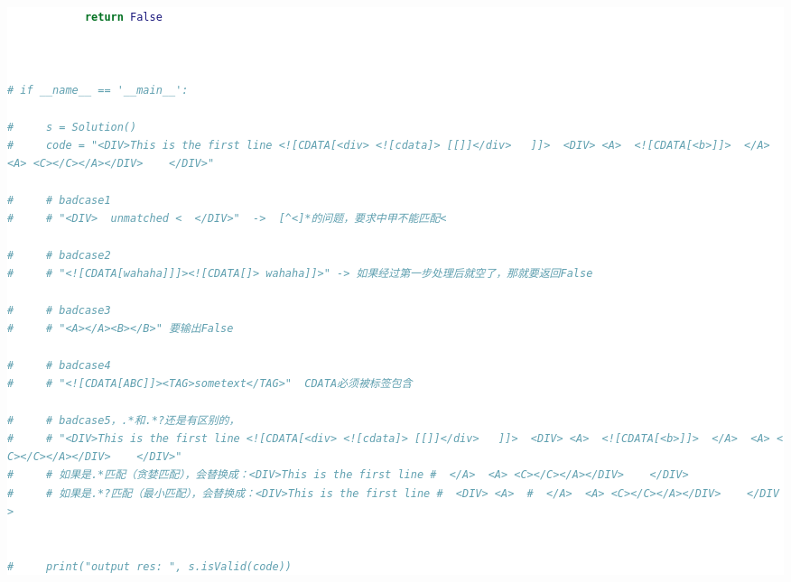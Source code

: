 ```python
            return False



# if __name__ == '__main__':

#     s = Solution()
#     code = "<DIV>This is the first line <![CDATA[<div> <![cdata]> [[]]</div>   ]]>  <DIV> <A>  <![CDATA[<b>]]>  </A>  <A> <C></C></A></DIV>    </DIV>"

#     # badcase1
#     # "<DIV>  unmatched <  </DIV>"  ->  [^<]*的问题，要求中甲不能匹配<

#     # badcase2
#     # "<![CDATA[wahaha]]]><![CDATA[]> wahaha]]>" -> 如果经过第一步处理后就空了，那就要返回False

#     # badcase3
#     # "<A></A><B></B>" 要输出False

#     # badcase4
#     # "<![CDATA[ABC]]><TAG>sometext</TAG>"  CDATA必须被标签包含

#     # badcase5，.*和.*?还是有区别的，
#     # "<DIV>This is the first line <![CDATA[<div> <![cdata]> [[]]</div>   ]]>  <DIV> <A>  <![CDATA[<b>]]>  </A>  <A> <C></C></A></DIV>    </DIV>"
#     # 如果是.*匹配（贪婪匹配），会替换成：<DIV>This is the first line #  </A>  <A> <C></C></A></DIV>    </DIV>
#     # 如果是.*?匹配（最小匹配），会替换成：<DIV>This is the first line #  <DIV> <A>  #  </A>  <A> <C></C></A></DIV>    </DIV>


#     print("output res: ", s.isValid(code))
```